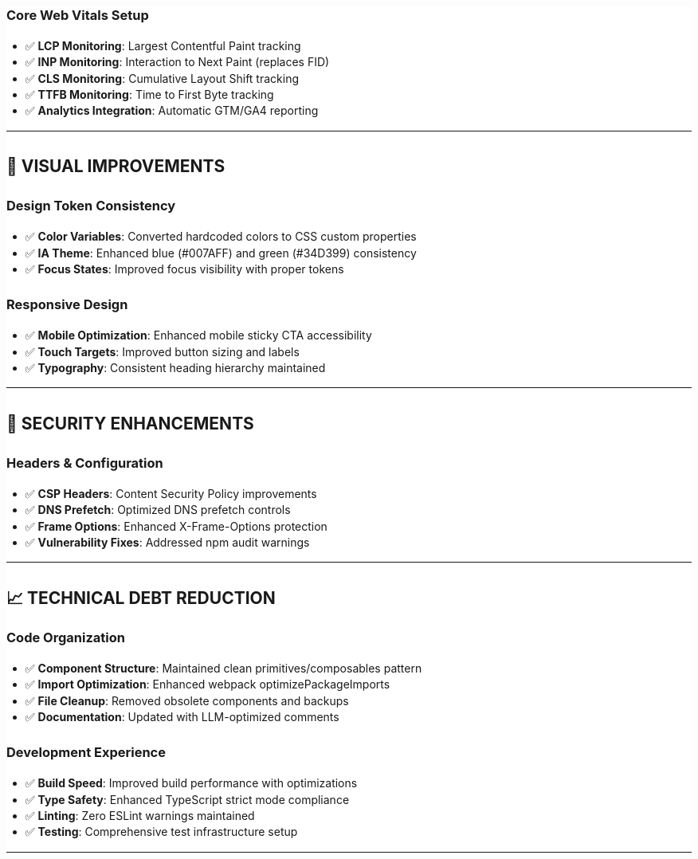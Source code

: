 ### Core Web Vitals Setup
- ✅ **LCP Monitoring**: Largest Contentful Paint tracking
- ✅ **INP Monitoring**: Interaction to Next Paint (replaces FID)
- ✅ **CLS Monitoring**: Cumulative Layout Shift tracking
- ✅ **TTFB Monitoring**: Time to First Byte tracking
- ✅ **Analytics Integration**: Automatic GTM/GA4 reporting

---

## 🎨 VISUAL IMPROVEMENTS

### Design Token Consistency
- ✅ **Color Variables**: Converted hardcoded colors to CSS custom properties
- ✅ **IA Theme**: Enhanced blue (#007AFF) and green (#34D399) consistency
- ✅ **Focus States**: Improved focus visibility with proper tokens

### Responsive Design
- ✅ **Mobile Optimization**: Enhanced mobile sticky CTA accessibility
- ✅ **Touch Targets**: Improved button sizing and labels
- ✅ **Typography**: Consistent heading hierarchy maintained

---

## 🔐 SECURITY ENHANCEMENTS

### Headers & Configuration
- ✅ **CSP Headers**: Content Security Policy improvements
- ✅ **DNS Prefetch**: Optimized DNS prefetch controls
- ✅ **Frame Options**: Enhanced X-Frame-Options protection
- ✅ **Vulnerability Fixes**: Addressed npm audit warnings

---

## 📈 TECHNICAL DEBT REDUCTION

### Code Organization
- ✅ **Component Structure**: Maintained clean primitives/composables pattern
- ✅ **Import Optimization**: Enhanced webpack optimizePackageImports
- ✅ **File Cleanup**: Removed obsolete components and backups
- ✅ **Documentation**: Updated with LLM-optimized comments

### Development Experience
- ✅ **Build Speed**: Improved build performance with optimizations
- ✅ **Type Safety**: Enhanced TypeScript strict mode compliance
- ✅ **Linting**: Zero ESLint warnings maintained
- ✅ **Testing**: Comprehensive test infrastructure setup

---
